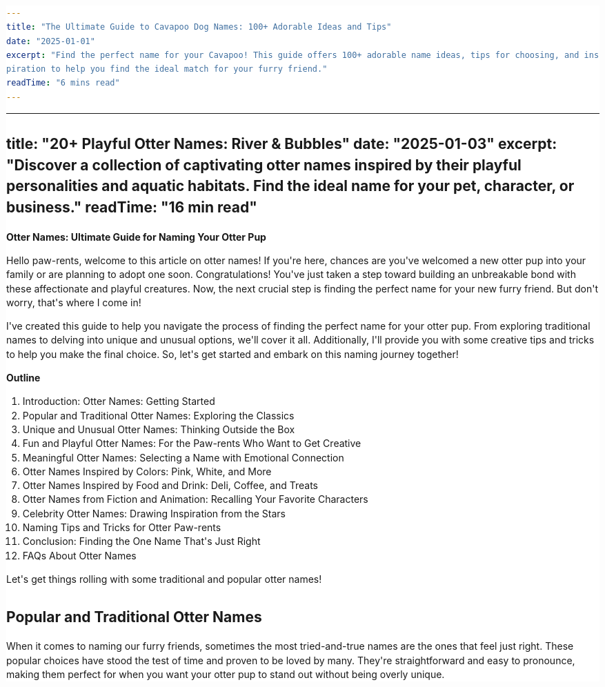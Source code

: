 ```yaml
---
title: "The Ultimate Guide to Cavapoo Dog Names: 100+ Adorable Ideas and Tips"
date: "2025-01-01"
excerpt: "Find the perfect name for your Cavapoo! This guide offers 100+ adorable name ideas, tips for choosing, and inspiration to help you find the ideal match for your furry friend."
readTime: "6 mins read"
---
```


---
title: "20+ Playful Otter Names: River & Bubbles"
date: "2025-01-03"
excerpt: "Discover a collection of captivating otter names inspired by their playful personalities and aquatic habitats. Find the ideal name for your pet, character, or business."
readTime: "16 min read"
---

**Otter Names: Ultimate Guide for Naming Your Otter Pup** 

Hello paw-rents, welcome to this article on otter names! If you're here, chances are you've welcomed a new otter pup into your family or are planning to adopt one soon. Congratulations! You've just taken a step toward building an unbreakable bond with these affectionate and playful creatures. Now, the next crucial step is finding the perfect name for your new furry friend. But don't worry, that's where I come in!

I've created this guide to help you navigate the process of finding the perfect name for your otter pup. From exploring traditional names to delving into unique and unusual options, we'll cover it all. Additionally, I'll provide you with some creative tips and tricks to help you make the final choice. So, let's get started and embark on this naming journey together!

**Outline**

1. Introduction: Otter Names: Getting Started
2. Popular and Traditional Otter Names: Exploring the Classics
3. Unique and Unusual Otter Names: Thinking Outside the Box
4. Fun and Playful Otter Names: For the Paw-rents Who Want to Get Creative
5. Meaningful Otter Names: Selecting a Name with Emotional Connection
6. Otter Names Inspired by Colors: Pink, White, and More
7. Otter Names Inspired by Food and Drink: Deli, Coffee, and Treats
8. Otter Names from Fiction and Animation: Recalling Your Favorite Characters
9. Celebrity Otter Names: Drawing Inspiration from the Stars
10. Naming Tips and Tricks for Otter Paw-rents
11. Conclusion: Finding the One Name That's Just Right
12. FAQs About Otter Names

Let's get things rolling with some traditional and popular otter names!

## Popular and Traditional Otter Names

When it comes to naming our furry friends, sometimes the most tried-and-true names are the ones that feel just right. These popular choices have stood the test of time and proven to be loved by many. They're straightforward and easy to pronounce, making them perfect for when you want your otter pup to stand out without being overly unique.
